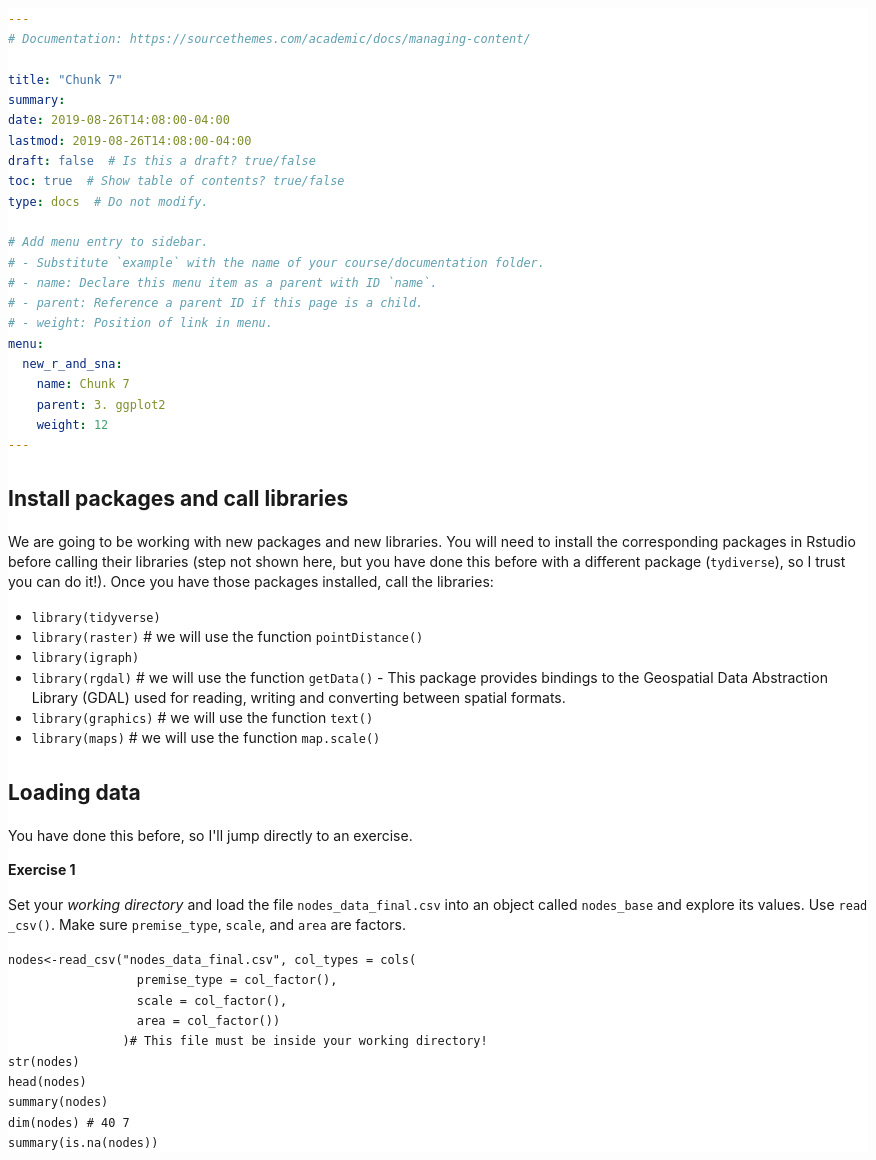 ```yaml
---
# Documentation: https://sourcethemes.com/academic/docs/managing-content/

title: "Chunk 7"
summary:
date: 2019-08-26T14:08:00-04:00
lastmod: 2019-08-26T14:08:00-04:00
draft: false  # Is this a draft? true/false
toc: true  # Show table of contents? true/false
type: docs  # Do not modify.

# Add menu entry to sidebar.
# - Substitute `example` with the name of your course/documentation folder.
# - name: Declare this menu item as a parent with ID `name`.
# - parent: Reference a parent ID if this page is a child.
# - weight: Position of link in menu.
menu:
  new_r_and_sna:
    name: Chunk 7
    parent: 3. ggplot2
    weight: 12
---
```


## **Install packages and call libraries**

We are going to be working with new packages and new libraries.
You will need to install the corresponding packages in Rstudio before calling their libraries (step not shown here, but you have done this before with a different package (`tydiverse`), so I trust you can do it!). Once you have those packages installed, call the libraries:

* `library(tidyverse)`
* `library(raster)` # we will use the function `pointDistance()`
* `library(igraph)`
* `library(rgdal)` # we will use the function `getData()` - This package provides bindings to the Geospatial Data Abstraction Library (GDAL) used for reading, writing and converting between spatial formats.
* `library(graphics)` # we will use the function `text()`
* `library(maps)` # we will use the function `map.scale()`

## **Loading data**

You have done this before, so I'll jump directly to an exercise.

**Exercise 1**

Set your *working directory* and  load the file `nodes_data_final.csv` into an object called `nodes_base` and explore its values. Use `read_csv()`. Make sure `premise_type`, `scale`, and `area` are factors.

```{r, echo = TRUE}
nodes<-read_csv("nodes_data_final.csv", col_types = cols(
                  premise_type = col_factor(),
                  scale = col_factor(),  
                  area = col_factor())
                )# This file must be inside your working directory!
str(nodes)
head(nodes)
summary(nodes)
dim(nodes) # 40 7
summary(is.na(nodes))
```
